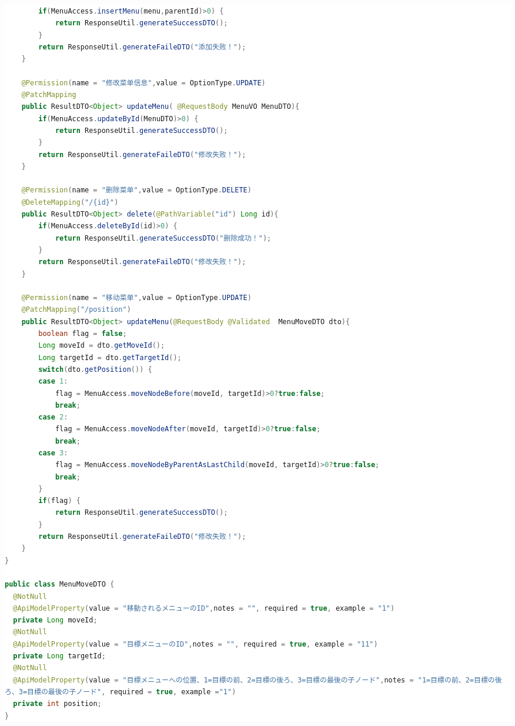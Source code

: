 ```java
		if(MenuAccess.insertMenu(menu,parentId)>0) {
			return ResponseUtil.generateSuccessDTO();
		}
		return ResponseUtil.generateFaileDTO("添加失败！");
	}

	@Permission(name = "修改菜单信息",value = OptionType.UPDATE)
	@PatchMapping
	public ResultDTO<Object> updateMenu( @RequestBody MenuVO MenuDTO){
		if(MenuAccess.updateById(MenuDTO)>0) {
			return ResponseUtil.generateSuccessDTO();
		}
		return ResponseUtil.generateFaileDTO("修改失败！");
	}

	@Permission(name = "删除菜单",value = OptionType.DELETE)
	@DeleteMapping("/{id}")
	public ResultDTO<Object> delete(@PathVariable("id") Long id){
		if(MenuAccess.deleteById(id)>0) {
			return ResponseUtil.generateSuccessDTO("删除成功！");
		}
		return ResponseUtil.generateFaileDTO("修改失败！");
	}

	@Permission(name = "移动菜单",value = OptionType.UPDATE)
	@PatchMapping("/position")
	public ResultDTO<Object> updateMenu(@RequestBody @Validated  MenuMoveDTO dto){
		boolean flag = false;
		Long moveId = dto.getMoveId();
		Long targetId = dto.getTargetId();
		switch(dto.getPosition()) {
		case 1:
			flag = MenuAccess.moveNodeBefore(moveId, targetId)>0?true:false;
			break;
		case 2:
			flag = MenuAccess.moveNodeAfter(moveId, targetId)>0?true:false;
			break;
		case 3:
			flag = MenuAccess.moveNodeByParentAsLastChild(moveId, targetId)>0?true:false;
			break;
		}
		if(flag) {
			return ResponseUtil.generateSuccessDTO();
		}
		return ResponseUtil.generateFaileDTO("修改失败！");
	}
}

public class MenuMoveDTO {
  @NotNull
  @ApiModelProperty(value = "移動されるメニューのID",notes = "", required = true, example = "1")
  private Long moveId;
  @NotNull
  @ApiModelProperty(value = "目標メニューのID",notes = "", required = true, example = "11")
  private Long targetId;
  @NotNull
  @ApiModelProperty(value = "目標メニューへの位置、1=目標の前、2=目標の後ろ、3=目標の最後の子ノード",notes = "1=目標の前、2=目標の後ろ、3=目標の最後の子ノード", required = true, example ="1")
  private int position;
}
```
